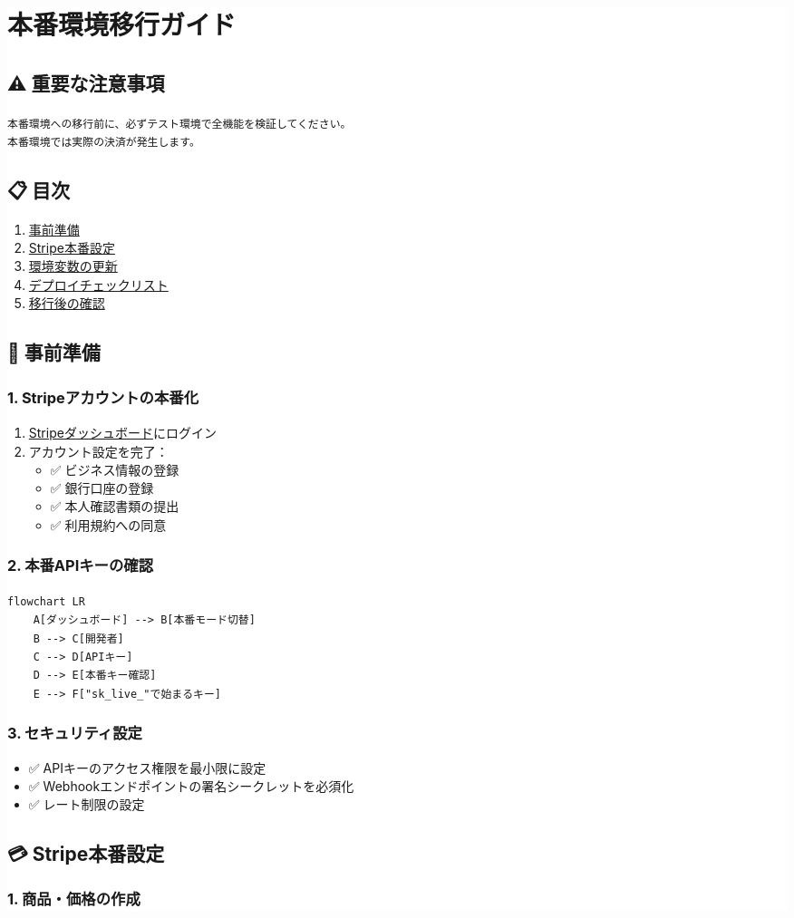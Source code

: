 # 本番環境移行ガイド

## ⚠️ 重要な注意事項

```
本番環境への移行前に、必ずテスト環境で全機能を検証してください。
本番環境では実際の決済が発生します。
```

## 📋 目次

1. [事前準備](#事前準備)
2. [Stripe本番設定](#stripe本番設定)
3. [環境変数の更新](#環境変数の更新)
4. [デプロイチェックリスト](#デプロイチェックリスト)
5. [移行後の確認](#移行後の確認)

## 📝 事前準備

### 1. Stripeアカウントの本番化

1. [Stripeダッシュボード](https://dashboard.stripe.com/)にログイン
2. アカウント設定を完了：
   - ✅ ビジネス情報の登録
   - ✅ 銀行口座の登録
   - ✅ 本人確認書類の提出
   - ✅ 利用規約への同意

### 2. 本番APIキーの確認

```mermaid
flowchart LR
    A[ダッシュボード] --> B[本番モード切替]
    B --> C[開発者]
    C --> D[APIキー]
    D --> E[本番キー確認]
    E --> F["sk_live_"で始まるキー]
```

### 3. セキュリティ設定

- ✅ APIキーのアクセス権限を最小限に設定
- ✅ Webhookエンドポイントの署名シークレットを必須化
- ✅ レート制限の設定

## 💳 Stripe本番設定

### 1. 商品・価格の作成
